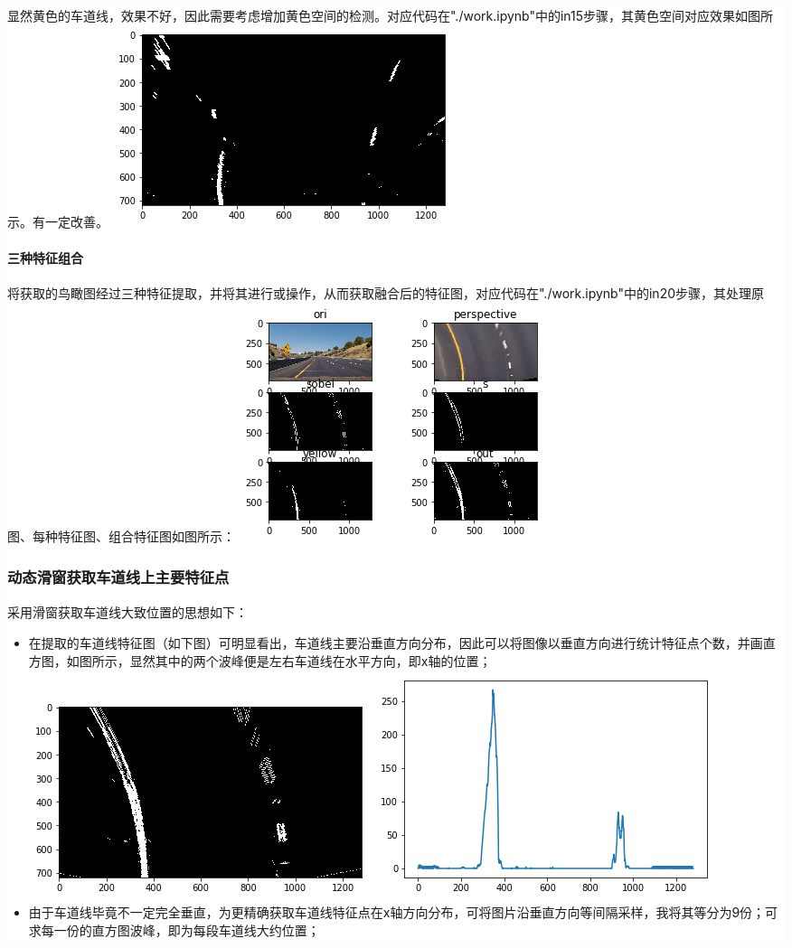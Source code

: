 显然黄色的车道线，效果不好，因此需要考虑增加黄色空间的检测。对应代码在"./work.ipynb"中的in15步骤，其黄色空间对应效果如图所示。有一定改善。
![alt text](./output_images/黄色空间.png "黄色空间特征图")

#### 三种特征组合
将获取的鸟瞰图经过三种特征提取，并将其进行或操作，从而获取融合后的特征图，对应代码在"./work.ipynb"中的in20步骤，其处理原图、每种特征图、组合特征图如图所示：
![alt text](./output_images/特征提取.png "三种特征组合提取车道线")

### 动态滑窗获取车道线上主要特征点
采用滑窗获取车道线大致位置的思想如下：
* 在提取的车道线特征图（如下图）可明显看出，车道线主要沿垂直方向分布，因此可以将图像以垂直方向进行统计特征点个数，并画直方图，如图所示，显然其中的两个波峰便是左右车道线在水平方向，即x轴的位置；
![alt text](./output_images/车道线特征图.png "三种特征组合提取车道线")
![alt text](./output_images/直方图.png "垂直方向特征点个数统计")
* 由于车道线毕竟不一定完全垂直，为更精确获取车道线特征点在x轴方向分布，可将图片沿垂直方向等间隔采样，我将其等分为9份；可求每一份的直方图波峰，即为每段车道线大约位置；